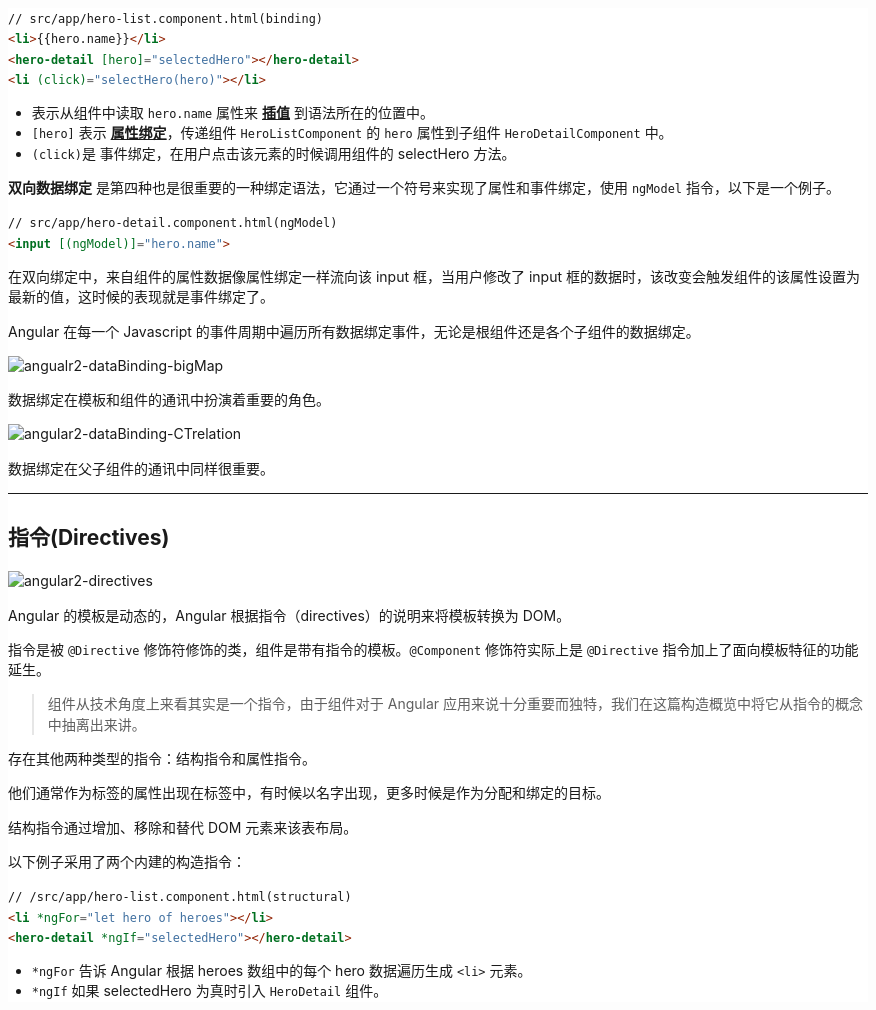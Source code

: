 ```html
// src/app/hero-list.component.html(binding)
<li>{{hero.name}}</li>
<hero-detail [hero]="selectedHero"></hero-detail>
<li (click)="selectHero(hero)"></li>
```

- 表示从组件中读取 `hero.name` 属性来 [**插值**](http://angular2.axuer.com/docs/ts/latest/guide/displaying-data.html#interpolation) 到语法所在的位置中。
- `[hero]` 表示 [**属性绑定**](http://angular2.axuer.com/docs/ts/latest/guide/template-syntax.html#property-binding)，传递组件 `HeroListComponent` 的 `hero` 属性到子组件 `HeroDetailComponent` 中。
- `(click)`是 事件绑定，在用户点击该元素的时候调用组件的 selectHero 方法。

**双向数据绑定** 是第四种也是很重要的一种绑定语法，它通过一个符号来实现了属性和事件绑定，使用 `ngModel` 指令，以下是一个例子。

```html
// src/app/hero-detail.component.html(ngModel)
<input [(ngModel)]="hero.name">
```

在双向绑定中，来自组件的属性数据像属性绑定一样流向该 input 框，当用户修改了 input 框的数据时，该改变会触发组件的该属性设置为最新的值，这时候的表现就是事件绑定了。

Angular 在每一个 Javascript 的事件周期中遍历所有数据绑定事件，无论是根组件还是各个子组件的数据绑定。

![angualr2-dataBinding-bigMap](/angualr2-dataBinding-bigMap.png "angualr2-dataBinding-bigMap")

数据绑定在模板和组件的通讯中扮演着重要的角色。

![angular2-dataBinding-CTrelation](/angular2-dataBinding-CTrelation.png "angular2-dataBinding-CTrelation")

数据绑定在父子组件的通讯中同样很重要。

---

## 指令(Directives)

![angular2-directives](/angular2-directives.png "angular2-directives")

Angular 的模板是动态的，Angular 根据指令（directives）的说明来将模板转换为 DOM。

指令是被 `@Directive` 修饰符修饰的类，组件是带有指令的模板。`@Component` 修饰符实际上是 `@Directive` 指令加上了面向模板特征的功能延生。

> 组件从技术角度上来看其实是一个指令，由于组件对于 Angular 应用来说十分重要而独特，我们在这篇构造概览中将它从指令的概念中抽离出来讲。

存在其他两种类型的指令：结构指令和属性指令。

他们通常作为标签的属性出现在标签中，有时候以名字出现，更多时候是作为分配和绑定的目标。

结构指令通过增加、移除和替代 DOM 元素来该表布局。

以下例子采用了两个内建的构造指令：

```html
// /src/app/hero-list.component.html(structural)
<li *ngFor="let hero of heroes"></li>
<hero-detail *ngIf="selectedHero"></hero-detail>
```

- `*ngFor` 告诉 Angular 根据 heroes 数组中的每个 hero 数据遍历生成 `<li>` 元素。
- `*ngIf` 如果 selectedHero 为真时引入 `HeroDetail` 组件。
